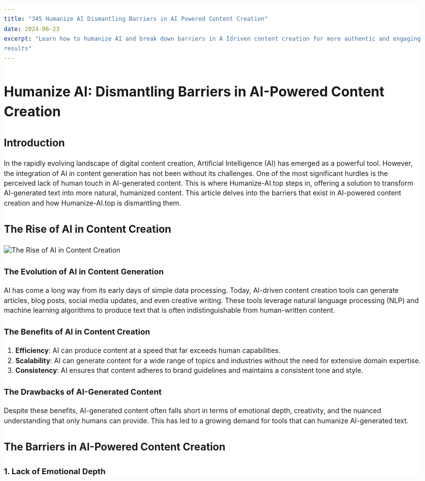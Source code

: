 ```yaml
---
title: "345 Humanize AI Dismantling Barriers in AI Powered Content Creation"
date: 2024-06-23
excerpt: "Learn how to humanize AI and break down barriers in A Idriven content creation for more authentic and engaging results"
---
```


# Humanize AI: Dismantling Barriers in AI-Powered Content Creation

## Introduction

In the rapidly evolving landscape of digital content creation, Artificial Intelligence (AI) has emerged as a powerful tool. However, the integration of AI in content generation has not been without its challenges. One of the most significant hurdles is the perceived lack of human touch in AI-generated content. This is where Humanize-AI.top steps in, offering a solution to transform AI-generated text into more natural, humanized content. This article delves into the barriers that exist in AI-powered content creation and how Humanize-AI.top is dismantling them.

## The Rise of AI in Content Creation

![The Rise of AI in Content Creation](/images/23.jpeg)


### The Evolution of AI in Content Generation

AI has come a long way from its early days of simple data processing. Today, AI-driven content creation tools can generate articles, blog posts, social media updates, and even creative writing. These tools leverage natural language processing (NLP) and machine learning algorithms to produce text that is often indistinguishable from human-written content.

### The Benefits of AI in Content Creation

1. **Efficiency**: AI can produce content at a speed that far exceeds human capabilities.
2. **Scalability**: AI can generate content for a wide range of topics and industries without the need for extensive domain expertise.
3. **Consistency**: AI ensures that content adheres to brand guidelines and maintains a consistent tone and style.

### The Drawbacks of AI-Generated Content

Despite these benefits, AI-generated content often falls short in terms of emotional depth, creativity, and the nuanced understanding that only humans can provide. This has led to a growing demand for tools that can humanize AI-generated text.

## The Barriers in AI-Powered Content Creation

### 1. Lack of Emotional Depth
